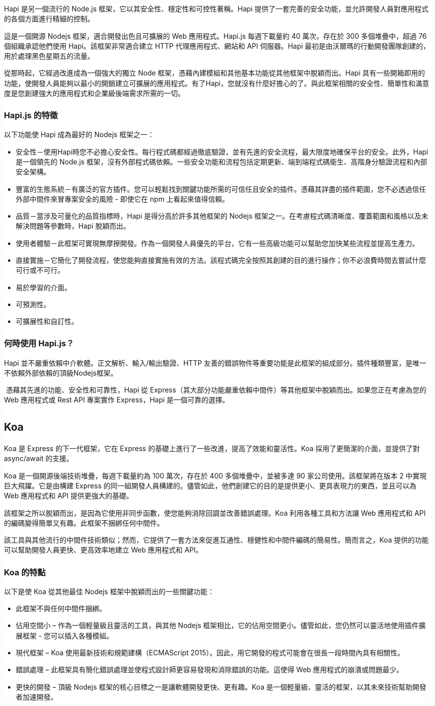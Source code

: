 Hapi 是另一個流行的 Node.js 框架，它以其安全性、穩定性和可控性著稱。Hapi 提供了一套完善的安全功能，並允許開發人員對應用程式的各個方面進行精細的控制。

這是一個開源 Nodejs 框架，適合開發出色且可擴展的 Web 應用程式。Hapi.js 每週下載量約 40 萬次，存在於 300 多個堆疊中，超過 76 個組織承認他們使用 Hapi。該框架非常適合建立 HTTP 代理應用程式、網站和 API 伺服器。Hapi 最初是由沃爾瑪的行動開發團隊創建的，用於處理黑色星期五的流量。 

從那時起，它經過改進成為一個強大的獨立 Node 框架，憑藉內建模組和其他基本功能從其他框架中脫穎而出。Hapi 具有一些開箱即用的功能，使開發人員能夠以最小的開銷建立可擴展的應用程式。有了Hapi，您就沒有什麼好擔心的了。與此框架相關的安全性、簡單性和滿意度是您創建強大的應用程式和企業級後端需求所需的一切。 

### Hapi.js 的特徵

以下功能使 Hapi 成為最好的 Nodejs 框架之一：

- 安全性－使用Hapi時您不必擔心安全性。每行程式碼都經過徹底驗證，並有先進的安全流程，最大限度地確保平台的安全。此外，Hapi 是一個領先的 Node.js 框架，沒有外部程式碼依賴。一些安全功能和流程包括定期更新、端到端程式碼衛生、高階身分驗證流程和內部安全架構。

- 豐富的生態系統－有廣泛的官方插件。您可以輕鬆找到關鍵功能所需的可信任且安全的插件。憑藉其詳盡的插件範圍，您不必透過信任外部中間件來冒專案安全的風險 - 即使它在 npm 上看起來值得信賴。

- 品質－當涉及可量化的品質指標時，Hapi 是得分高於許多其他框架的 Nodejs 框架之一。在考慮程式碼清晰度、覆蓋範圍和風格以及未解決問題等參數時，Hapi 脫穎而出。

- 使用者體驗－此框架可實現無摩擦開發。作為一個開發人員優先的平台，它有一些高級功能可以幫助您加快某些流程並提高生產力。

- 直接實施－它簡化了開發流程，使您能夠直接實施有效的方法。該程式碼完全按照其創建的目的進行操作；你不必浪費時間去嘗試什麼可行或不可行。 

- 易於學習的介面。

- 可預測性。

- 可擴展性和自訂性。

### 何時使用 Hapi.js？

Hapi 並不嚴重依賴中介軟體。正文解析、輸入/輸出驗證、HTTP 友善的錯誤物件等重要功能是此框架的組成部分。插件種類豐富，是唯一不依賴外部依賴的頂級Nodejs框架。 

 憑藉其先進的功能、安全性和可靠性，Hapi 從 Express（其大部分功能嚴重依賴中間件）等其他框架中脫穎而出。如果您正在考慮為您的 Web 應用程式或 Rest API 專案實作 Express，Hapi 是一個可靠的選擇。
## Koa

Koa 是 Express 的下一代框架，它在 Express 的基礎上進行了一些改進，提高了效能和靈活性。Koa 採用了更簡潔的介面，並提供了對 async/await 的支援。

Koa 是一個開源後端技術堆疊，每週下載量約為 100 萬次，存在於 400 多個堆疊中，並被多達 90 家公司使用。該框架將在版本 2 中實現巨大飛躍。它是由構建 Express 的同一組開發人員構建的。儘管如此，他們創建它的目的是提供更小、更具表現力的東西，並且可以為 Web 應用程式和 API 提供更強大的基礎。

該框架之所以脫穎而出，是因為它使用非同步函數，使您能夠消除回調並改善錯誤處理。Koa 利用各種工具和方法讓 Web 應用程式和 API 的編碼變得簡單又有趣。此框架不捆綁任何中間件。

該工具與其他流行的中間件技術類似；然而，它提供了一套方法來促進互通性、穩健性和中間件編碼的簡易性。簡而言之，Koa 提供的功能可以幫助開發人員更快、更高效率地建立 Web 應用程式和 API。

### Koa 的特點

以下是使 Koa 從其他最佳 Nodejs 框架中脫穎而出的一些關鍵功能：

- 此框架不與任何中間件捆綁。

- 佔用空間小 – 作為一個輕量級且靈活的工具，與其他 Nodejs 框架相比，它的佔用空間更小。儘管如此，您仍然可以靈活地使用插件擴展框架 - 您可以插入各種模組。

- 現代框架 – Koa 使用最新技術和規範建構（ECMAScript 2015）。因此，用它開發的程式可能會在很長一段時間內具有相關性。

- 錯誤處理 – 此框架具有簡化錯誤處理並使程式設計師更容易發現和消除錯誤的功能。這使得 Web 應用程式的崩潰或問題最少。

- 更快的開發 – 頂級 Nodejs 框架的核心目標之一是讓軟體開發更快、更有趣。Koa 是一個輕量級、靈活的框架，以其未來技術幫助開發者加速開發。
